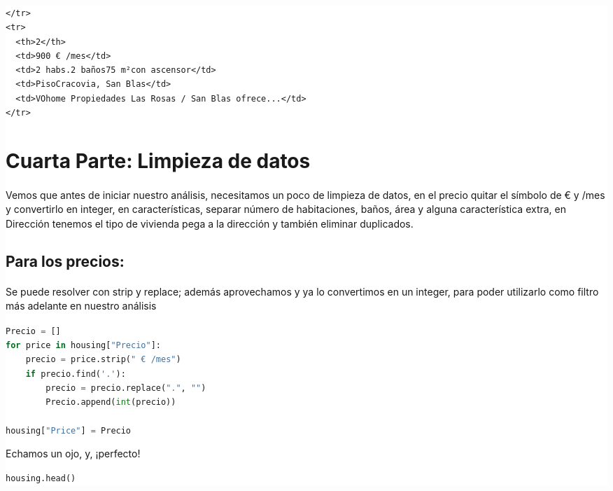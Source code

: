     </tr>
    <tr>
      <th>2</th>
      <td>900 € /mes</td>
      <td>2 habs.2 baños75 m²con ascensor</td>
      <td>PisoCracovia, San Blas</td>
      <td>VOhome Propiedades Las Rosas / San Blas ofrece...</td>
    </tr>
  </tbody>
</table>
</div>



# Cuarta Parte: Limpieza de datos

Vemos que antes de iniciar nuestro análisis, necesitamos un poco de limpieza de datos, en el precio quitar el símbolo de € y /mes y convertirlo en integer, en características, separar número de habitaciones, baños, área y alguna característica extra, en Dirección tenemos el tipo de vivienda pega a la dirección y también eliminar duplicados.

## Para los precios:

Se puede resolver con strip y replace; además aprovechamos y ya lo convertimos en un integer, para poder utilizarlo como filtro más adelante en nuestro análisis


```python
Precio = []
for price in housing["Precio"]:
    precio = price.strip(" € /mes")
    if precio.find('.'):
        precio = precio.replace(".", "")
        Precio.append(int(precio))
        
housing["Price"] = Precio
```

Echamos un ojo, y, ¡perfecto!


```python
housing.head()
```




<div>
<style scoped>
    .dataframe tbody tr th:only-of-type {
        vertical-align: middle;
    }

    .dataframe tbody tr th {
        vertical-align: top;
    }
